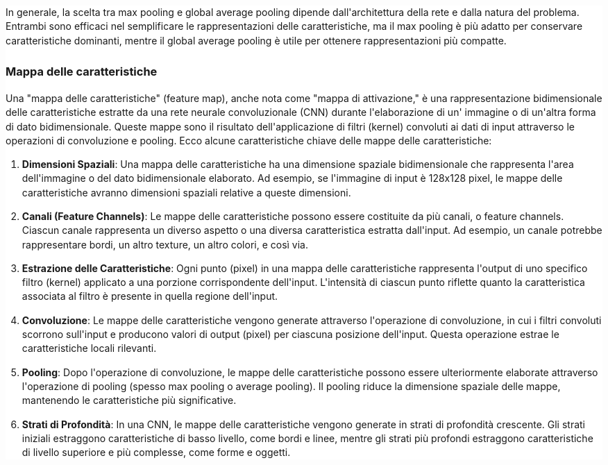 In generale, la scelta tra max pooling e global average pooling dipende dall'architettura della rete e dalla natura del
problema. Entrambi sono efficaci nel semplificare le rappresentazioni delle caratteristiche, ma il max pooling è più
adatto per conservare caratteristiche dominanti, mentre il global average pooling è utile per ottenere rappresentazioni
più compatte.

### Mappa delle caratteristiche

Una "mappa delle caratteristiche" (feature map), anche nota come "mappa di attivazione," è una rappresentazione
bidimensionale delle caratteristiche estratte da una rete neurale convoluzionale (CNN) durante l'elaborazione di un'
immagine o di un'altra forma di dato bidimensionale. Queste mappe sono il risultato dell'applicazione di filtri (kernel)
convoluti ai dati di input attraverso le operazioni di convoluzione e pooling. Ecco alcune caratteristiche chiave delle
mappe delle caratteristiche:

1. **Dimensioni Spaziali**: Una mappa delle caratteristiche ha una dimensione spaziale bidimensionale che rappresenta
   l'area dell'immagine o del dato bidimensionale elaborato. Ad esempio, se l'immagine di input è 128x128 pixel, le
   mappe delle caratteristiche avranno dimensioni spaziali relative a queste dimensioni.

2. **Canali (Feature Channels)**: Le mappe delle caratteristiche possono essere costituite da più canali, o feature
   channels. Ciascun canale rappresenta un diverso aspetto o una diversa caratteristica estratta dall'input. Ad esempio,
   un canale potrebbe rappresentare bordi, un altro texture, un altro colori, e così via.

3. **Estrazione delle Caratteristiche**: Ogni punto (pixel) in una mappa delle caratteristiche rappresenta l'output di
   uno specifico filtro (kernel) applicato a una porzione corrispondente dell'input. L'intensità di ciascun punto
   riflette quanto la caratteristica associata al filtro è presente in quella regione dell'input.

4. **Convoluzione**: Le mappe delle caratteristiche vengono generate attraverso l'operazione di convoluzione, in cui i
   filtri convoluti scorrono sull'input e producono valori di output (pixel) per ciascuna posizione dell'input. Questa
   operazione estrae le caratteristiche locali rilevanti.

5. **Pooling**: Dopo l'operazione di convoluzione, le mappe delle caratteristiche possono essere ulteriormente elaborate
   attraverso l'operazione di pooling (spesso max pooling o average pooling). Il pooling riduce la dimensione spaziale
   delle mappe, mantenendo le caratteristiche più significative.

6. **Strati di Profondità**: In una CNN, le mappe delle caratteristiche vengono generate in strati di profondità
   crescente. Gli strati iniziali estraggono caratteristiche di basso livello, come bordi e linee, mentre gli strati più
   profondi estraggono caratteristiche di livello superiore e più complesse, come forme e oggetti.
